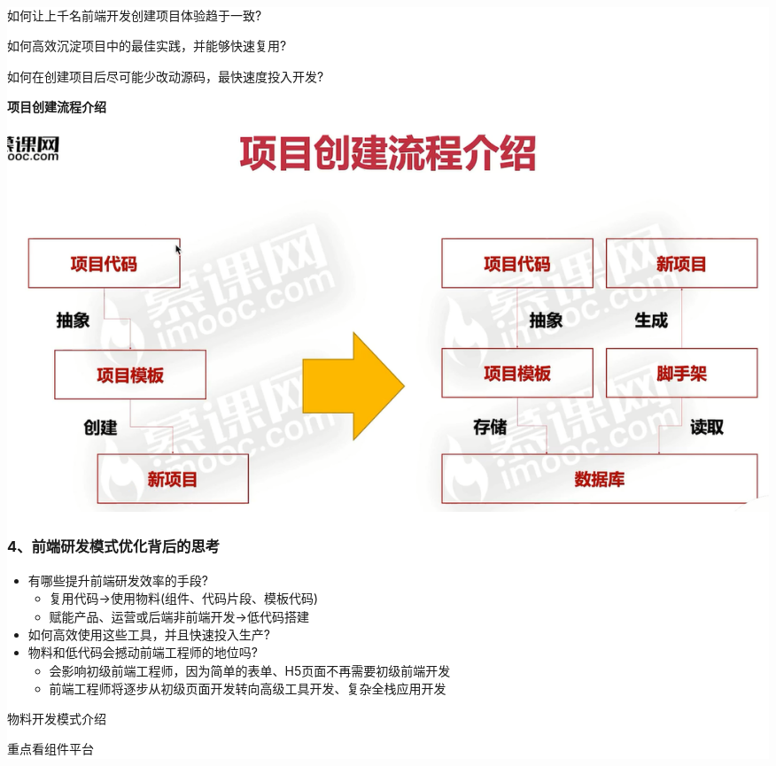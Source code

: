 如何让上千名前端开发创建项目体验趋于一致?

如何高效沉淀项目中的最佳实践，并能够快速复用?

如何在创建项目后尽可能少改动源码，最快速度投入开发?



**项目创建流程介绍**

![1712401657732](【架构师-1】需求分析和架构设计/1712401657732.png)



### 4、前端研发模式优化背后的思考

- 有哪些提升前端研发效率的手段?
  - 复用代码->使用物料(组件、代码片段、模板代码)
  - 赋能产品、运营或后端非前端开发->低代码搭建
- 如何高效使用这些工具，并且快速投入生产?
- 物料和低代码会撼动前端工程师的地位吗?
  - 会影响初级前端工程师，因为简单的表单、H5页面不再需要初级前端开发
  - 前端工程师将逐步从初级页面开发转向高级工具开发、复杂全栈应用开发



物料开发模式介绍

重点看组件平台
